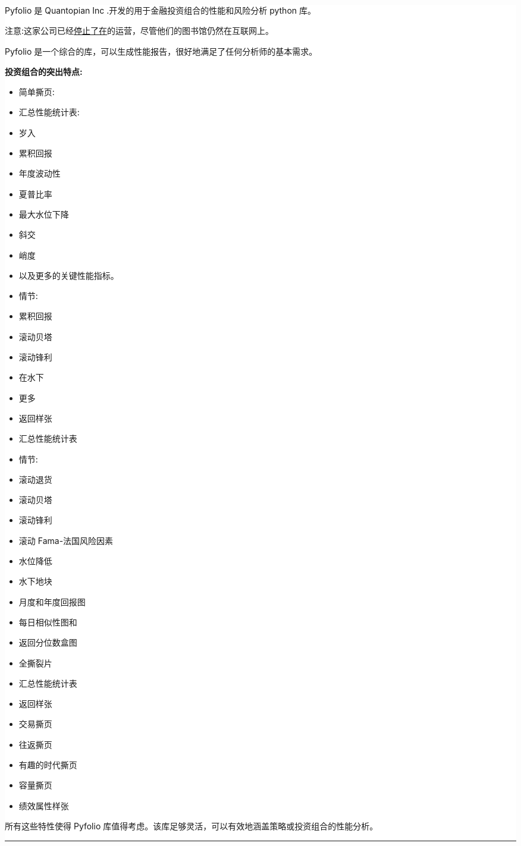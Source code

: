 Pyfolio 是 Quantopian Inc .开发的用于金融投资组合的性能和风险分析 python 库。

注意:这家公司已经[停止了在](https://www.bloomberg.com/news/articles/2020-12-16/quant-trading-platform-quantopian-closes-down)的运营，尽管他们的图书馆仍然在互联网上。

Pyfolio 是一个综合的库，可以生成性能报告，很好地满足了任何分析师的基本需求。

**投资组合的突出特点:**

*   简单撕页:

*   汇总性能统计表:

*   岁入
*   累积回报
*   年度波动性
*   夏普比率
*   最大水位下降
*   斜交
*   峭度
*   以及更多的关键性能指标。

*   情节:

*   累积回报
*   滚动贝塔
*   滚动锋利
*   在水下
*   更多

*   返回样张

*   汇总性能统计表
*   情节:

*   滚动退货
*   滚动贝塔
*   滚动锋利
*   滚动 Fama-法国风险因素
*   水位降低
*   水下地块
*   月度和年度回报图
*   每日相似性图和
*   返回分位数盒图

*   全撕裂片

*   汇总性能统计表
*   返回样张
*   交易撕页
*   往返撕页
*   有趣的时代撕页
*   容量撕页
*   绩效属性样张

所有这些特性使得 Pyfolio 库值得考虑。该库足够灵活，可以有效地涵盖策略或投资组合的性能分析。

* * *

